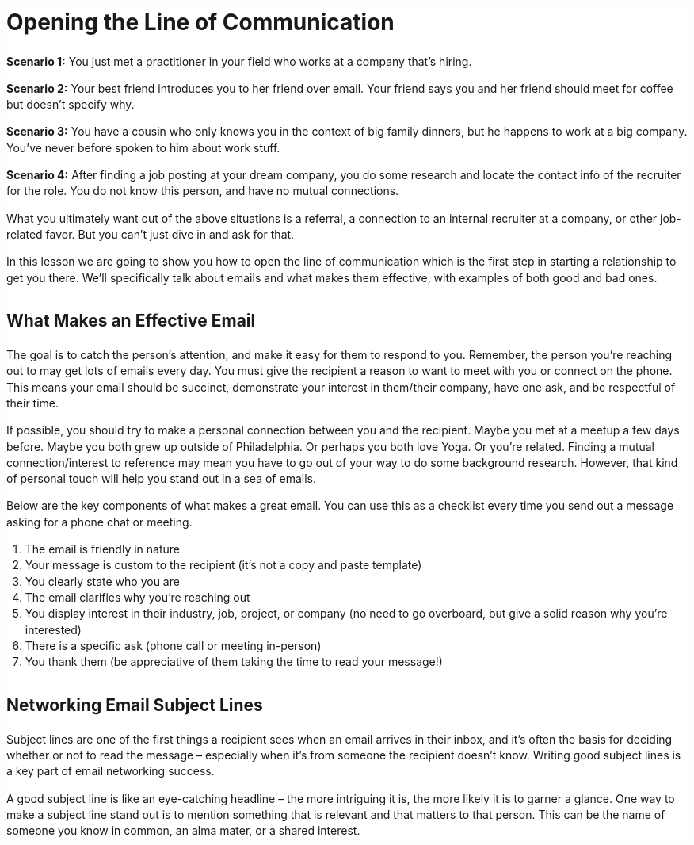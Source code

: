 # Opening the Line of Communication 

**Scenario 1:** You just met a practitioner in your field who works at a company that’s hiring. 

**Scenario 2:** Your best friend introduces you to her friend over email. Your friend says you and her friend should meet for coffee but doesn’t specify why.

**Scenario 3:** You have a cousin who only knows you in the context of big family dinners, but he happens to work at a big company. You’ve never before spoken to him about work stuff.

**Scenario 4:** After finding a job posting at your dream company, you do some research and locate the contact info of the recruiter for the role. You do not know this person, and have no mutual connections.

What you ultimately want out of the above situations is a referral, a connection to an internal recruiter at a company, or other job-related favor. But you can’t just dive in and ask for that.

In this lesson we are going to show you how to open the line of communication which is the first step in starting a relationship to get you there. We’ll specifically talk about emails and what makes them effective, with examples of both good and bad ones.

## What Makes an Effective Email 

The goal is to catch the person’s attention, and make it easy for them to respond to you. Remember, the person you’re reaching out to may get lots of emails every day. You must give the recipient a reason to want to meet with you or connect on the phone. This means your email should be succinct, demonstrate your interest in them/their company, have one ask, and be respectful of their time.

If possible, you should try to make a personal connection between you and the recipient. Maybe you met at a meetup a few days before. Maybe you both grew up outside of Philadelphia. Or perhaps you both love Yoga. Or you’re related. Finding a mutual connection/interest to reference may mean you have to go out of your way to do some background research. However, that kind of personal touch will help you stand out in a sea of emails.

Below are the key components of what makes a great email. You can use this as a checklist every time you send out a message asking for a phone chat or meeting.

1. The email is friendly in nature
2. Your message is custom to the recipient (it’s not a copy and paste template)
3. You clearly state who you are
4. The email clarifies why you’re reaching out
5. You display interest in their industry, job, project, or company (no need to go overboard, but give a solid reason why you’re interested)
6. There is a specific ask (phone call or meeting in-person)
7. You thank them (be appreciative of them taking the time to read your message!)

## Networking Email Subject Lines

Subject lines are one of the first things a recipient sees when an email arrives in their inbox, and it’s often the basis for deciding whether or not to read the message – especially when it’s from someone the recipient doesn’t know. Writing good subject lines is a key part of email networking success. 

A good subject line is like an eye-catching headline – the more intriguing it is, the more likely it is to garner a glance. One way to make a subject line stand out is to mention something that is relevant and that matters to that person. This can be the name of someone you know in common, an alma mater, or a shared interest. 
